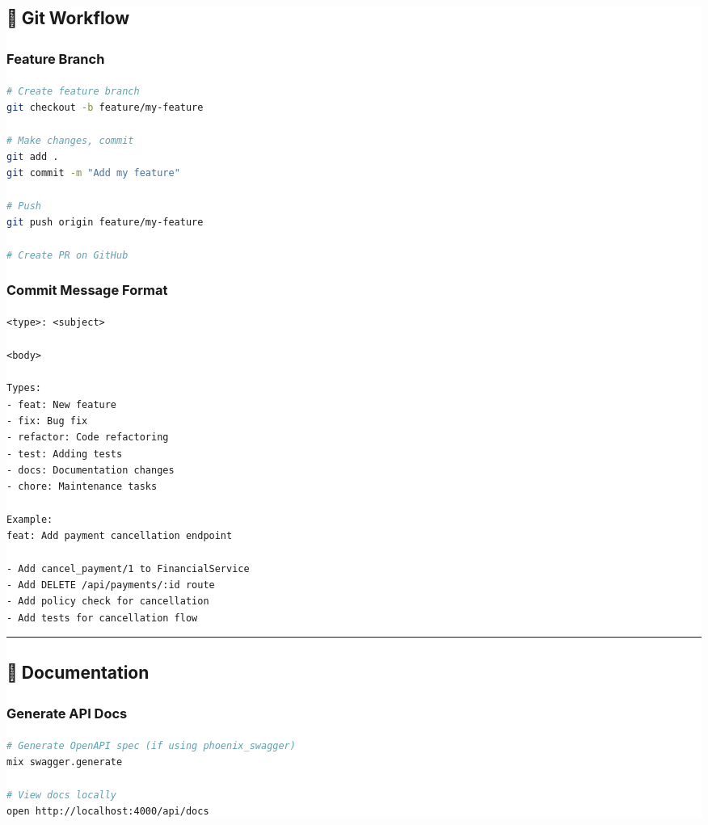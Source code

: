 
## 🎯 Git Workflow

### **Feature Branch**

```bash
# Create feature branch
git checkout -b feature/my-feature

# Make changes, commit
git add .
git commit -m "Add my feature"

# Push
git push origin feature/my-feature

# Create PR on GitHub
```

### **Commit Message Format**

```
<type>: <subject>

<body>

Types:
- feat: New feature
- fix: Bug fix
- refactor: Code refactoring
- test: Adding tests
- docs: Documentation changes
- chore: Maintenance tasks

Example:
feat: Add payment cancellation endpoint

- Add cancel_payment/1 to FinancialService
- Add DELETE /api/payments/:id route
- Add policy check for cancellation
- Add tests for cancellation flow
```

---

## 📖 Documentation

### **Generate API Docs**

```bash
# Generate OpenAPI spec (if using phoenix_swagger)
mix swagger.generate

# View docs locally
open http://localhost:4000/api/docs
```
